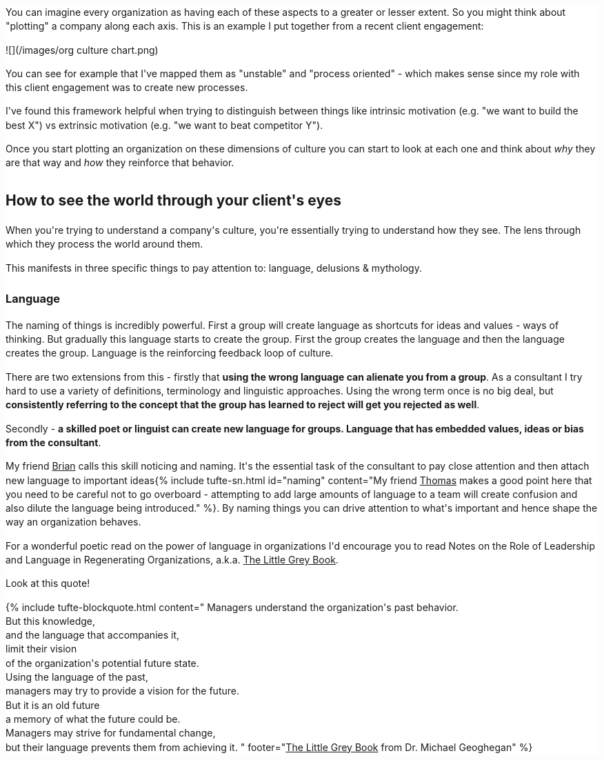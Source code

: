 You can imagine every organization as having each of these aspects to a greater or lesser extent. So you might think about "plotting" a company along each axis. This is an example I put together from a recent client engagement:

![](/images/org culture chart.png)

You can see for example that I've mapped them as "unstable" and "process oriented" - which makes sense since my role with this client engagement was to create new processes.

I've found this framework helpful when trying to distinguish between things like intrinsic motivation (e.g. "we want to build the best X") vs extrinsic motivation (e.g. "we want to beat competitor Y").

Once you start plotting an organization on these dimensions of culture you can start to look at each one and think about *why* they are that way and *how* they reinforce that behavior.

## How to see the world through your client's eyes

When you're trying to understand a company's culture, you're essentially trying to understand how they see. The lens through which they process the world around them.

This manifests in three specific things to pay attention to: language, delusions & mythology.

### Language

The naming of things is incredibly powerful. First a group will create language as shortcuts for ideas and values - ways of thinking. But gradually this language starts to create the group. First the group creates the language and then the language creates the group. Language is the reinforcing feedback loop of culture.

There are two extensions from this - firstly that **using the wrong language can alienate you from a group**. As a consultant I try hard to use a variety of definitions, terminology and linguistic approaches. Using the wrong term once is no big deal, but **consistently referring to the concept that the group has learned to reject will get you rejected as well**.

Secondly - **a skilled poet or linguist can create new language for groups. Language that has embedded values, ideas or bias from the consultant**.

My friend [Brian](https://twitter.com/itsbdell) calls this skill noticing and naming. It's the essential task of the consultant to pay close attention and then attach new language to important ideas{% include tufte-sn.html id="naming" content="My friend <a href='https://thogenhaven.com/'>Thomas</a> makes a good point here that you need to be careful not to go overboard - attempting to add large amounts of language to a team will create confusion and also dilute the language being introduced." %}. By naming things you can drive attention to what's important and hence shape the way an organization behaves.

For a wonderful poetic read on the power of language in organizations I'd encourage you to read Notes on the Role of Leadership and Language in Regenerating Organizations, a.k.a. [The Little Grey Book](http://pangaro.com/littlegreybook.pdf).

Look at this quote!

{% include tufte-blockquote.html content="
Managers understand the organization's past behavior.
<br>But this knowledge,
<br>and the language that accompanies it,
<br>limit their vision
<br>of the organization's potential future state.
<br>Using the language of the past,
<br>managers may try to provide a vision for the future.
<br>But it is an old future
<br>a memory of what the future could be.
<br>Managers may strive for fundamental change,
<br>but their language prevents them from achieving it.
" footer="<a href='http://pangaro.com/littlegreybook.pdf'>The Little Grey Book</a> from Dr. Michael Geoghegan" %}
